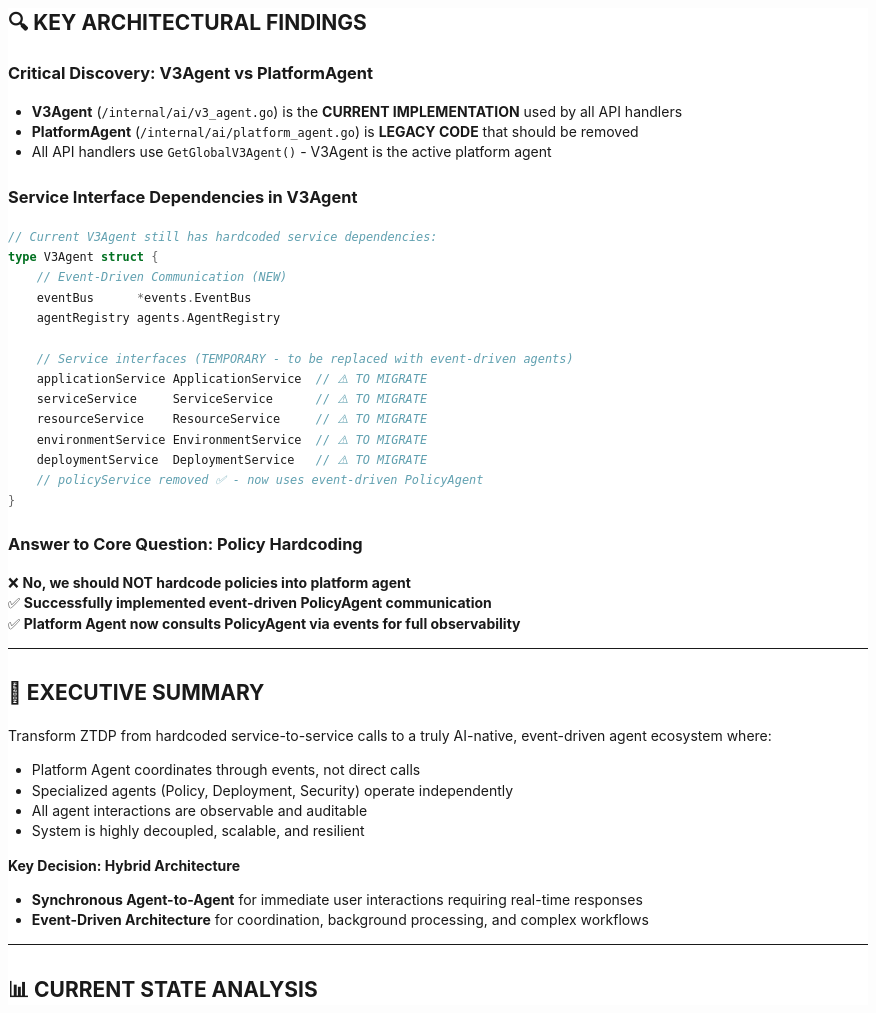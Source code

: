
## 🔍 **KEY ARCHITECTURAL FINDINGS**

### **Critical Discovery: V3Agent vs PlatformAgent**
- **V3Agent** (`/internal/ai/v3_agent.go`) is the **CURRENT IMPLEMENTATION** used by all API handlers
- **PlatformAgent** (`/internal/ai/platform_agent.go`) is **LEGACY CODE** that should be removed
- All API handlers use `GetGlobalV3Agent()` - V3Agent is the active platform agent

### **Service Interface Dependencies in V3Agent**
```go
// Current V3Agent still has hardcoded service dependencies:
type V3Agent struct {
    // Event-Driven Communication (NEW)
    eventBus      *events.EventBus
    agentRegistry agents.AgentRegistry
    
    // Service interfaces (TEMPORARY - to be replaced with event-driven agents)
    applicationService ApplicationService  // ⚠️ TO MIGRATE
    serviceService     ServiceService      // ⚠️ TO MIGRATE  
    resourceService    ResourceService     // ⚠️ TO MIGRATE
    environmentService EnvironmentService  // ⚠️ TO MIGRATE
    deploymentService  DeploymentService   // ⚠️ TO MIGRATE
    // policyService removed ✅ - now uses event-driven PolicyAgent
}
```

### **Answer to Core Question: Policy Hardcoding**
❌ **No, we should NOT hardcode policies into platform agent**  
✅ **Successfully implemented event-driven PolicyAgent communication**  
✅ **Platform Agent now consults PolicyAgent via events for full observability**

---

## 🎯 **EXECUTIVE SUMMARY**

Transform ZTDP from hardcoded service-to-service calls to a truly AI-native, event-driven agent ecosystem where:
- Platform Agent coordinates through events, not direct calls
- Specialized agents (Policy, Deployment, Security) operate independently 
- All agent interactions are observable and auditable
- System is highly decoupled, scalable, and resilient

**Key Decision: Hybrid Architecture**
- **Synchronous Agent-to-Agent** for immediate user interactions requiring real-time responses
- **Event-Driven Architecture** for coordination, background processing, and complex workflows

---

## 📊 **CURRENT STATE ANALYSIS**
